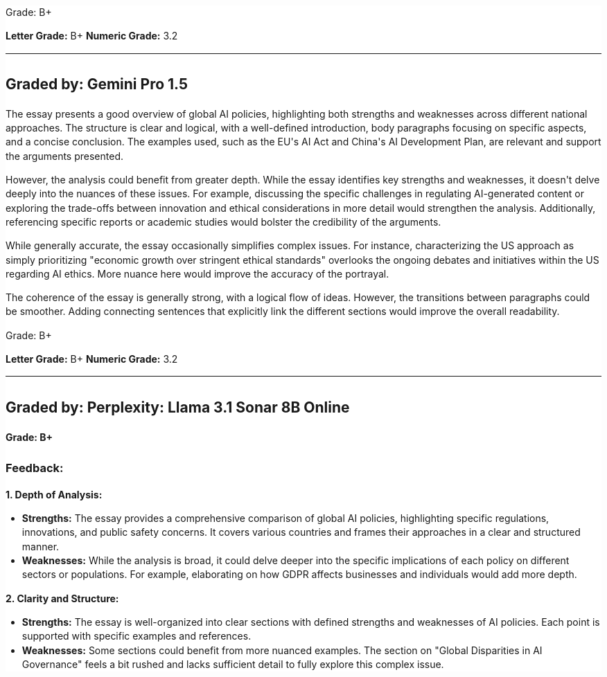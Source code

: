Grade: B+


**Letter Grade:** B+
**Numeric Grade:** 3.2

---

## Graded by: Gemini Pro 1.5

The essay presents a good overview of global AI policies, highlighting both strengths and weaknesses across different national approaches.  The structure is clear and logical, with a well-defined introduction, body paragraphs focusing on specific aspects, and a concise conclusion. The examples used, such as the EU's AI Act and China's AI Development Plan, are relevant and support the arguments presented.

However, the analysis could benefit from greater depth. While the essay identifies key strengths and weaknesses, it doesn't delve deeply into the nuances of these issues. For example, discussing the specific challenges in regulating AI-generated content or exploring the trade-offs between innovation and ethical considerations in more detail would strengthen the analysis.  Additionally, referencing specific reports or academic studies would bolster the credibility of the arguments.

While generally accurate, the essay occasionally simplifies complex issues.  For instance, characterizing the US approach as simply prioritizing "economic growth over stringent ethical standards" overlooks the ongoing debates and initiatives within the US regarding AI ethics.  More nuance here would improve the accuracy of the portrayal.

The coherence of the essay is generally strong, with a logical flow of ideas. However, the transitions between paragraphs could be smoother.  Adding connecting sentences that explicitly link the different sections would improve the overall readability.


Grade: B+


**Letter Grade:** B+
**Numeric Grade:** 3.2

---

## Graded by: Perplexity: Llama 3.1 Sonar 8B Online

**Grade: B+**

### Feedback:

**1. Depth of Analysis:**
- **Strengths:** The essay provides a comprehensive comparison of global AI policies, highlighting specific regulations, innovations, and public safety concerns. It covers various countries and frames their approaches in a clear and structured manner.
- **Weaknesses:** While the analysis is broad, it could delve deeper into the specific implications of each policy on different sectors or populations. For example, elaborating on how GDPR affects businesses and individuals would add more depth.

**2. Clarity and Structure:**
- **Strengths:** The essay is well-organized into clear sections with defined strengths and weaknesses of AI policies. Each point is supported with specific examples and references.
- **Weaknesses:** Some sections could benefit from more nuanced examples. The section on "Global Disparities in AI Governance" feels a bit rushed and lacks sufficient detail to fully explore this complex issue.
